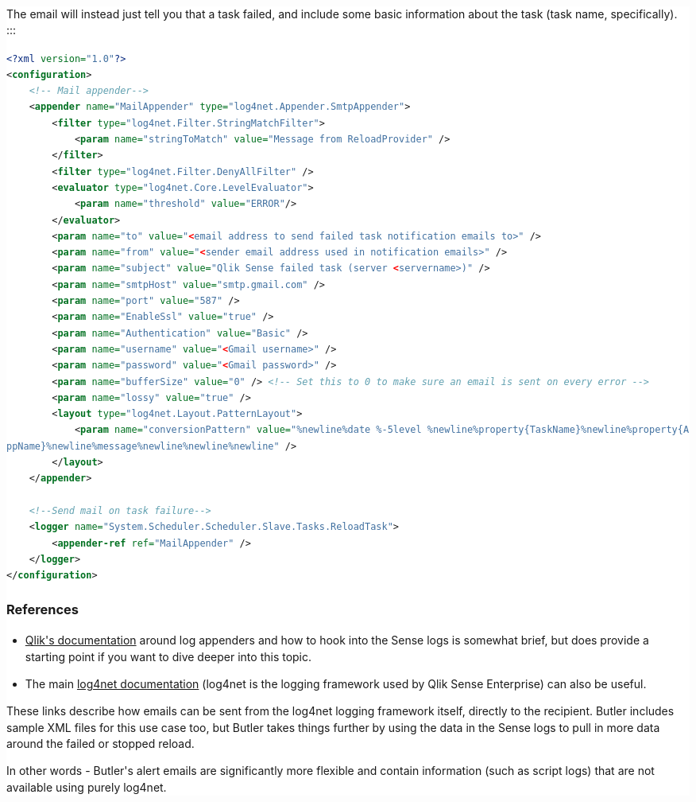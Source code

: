The email will instead just tell you that a task failed, and include some basic information about the task (task name, specifically).
:::

```xml
<?xml version="1.0"?>
<configuration>
    <!-- Mail appender-->
    <appender name="MailAppender" type="log4net.Appender.SmtpAppender">
        <filter type="log4net.Filter.StringMatchFilter">
            <param name="stringToMatch" value="Message from ReloadProvider" />
        </filter>
        <filter type="log4net.Filter.DenyAllFilter" />
        <evaluator type="log4net.Core.LevelEvaluator">
            <param name="threshold" value="ERROR"/>
        </evaluator>
        <param name="to" value="<email address to send failed task notification emails to>" />
        <param name="from" value="<sender email address used in notification emails>" />
        <param name="subject" value="Qlik Sense failed task (server <servername>)" />
        <param name="smtpHost" value="smtp.gmail.com" />
        <param name="port" value="587" />
        <param name="EnableSsl" value="true" />
        <param name="Authentication" value="Basic" />
        <param name="username" value="<Gmail username>" />
        <param name="password" value="<Gmail password>" />
        <param name="bufferSize" value="0" /> <!-- Set this to 0 to make sure an email is sent on every error -->
        <param name="lossy" value="true" />
        <layout type="log4net.Layout.PatternLayout">
            <param name="conversionPattern" value="%newline%date %-5level %newline%property{TaskName}%newline%property{AppName}%newline%message%newline%newline%newline" />
        </layout>
    </appender>

    <!--Send mail on task failure-->
    <logger name="System.Scheduler.Scheduler.Slave.Tasks.ReloadTask">
        <appender-ref ref="MailAppender" />
    </logger>
</configuration>
```

### References

- [Qlik's documentation](https://help.qlik.com/en-US/sense-admin/November2023/Subsystems/DeployAdministerQSE/Content/Sense_DeployAdminister/QSEoW/Deploy_QSEoW/Server-Logging-Using-Appenders.htm) around log appenders and how to hook into the Sense logs is somewhat brief, but does provide a starting point if you want to dive deeper into this topic.

- The main [log4net documentation](https://logging.apache.org/log4net/) (log4net is the logging framework used by Qlik Sense Enterprise) can also be useful.

These links describe how emails can be sent from the log4net logging framework itself, directly to the recipient. Butler includes sample XML files for this use case too, but Butler takes things further by using the data in the Sense logs to pull in more data around the failed or stopped reload.

In other words - Butler's alert emails are significantly more flexible and contain information (such as script logs) that are not available using purely log4net.
